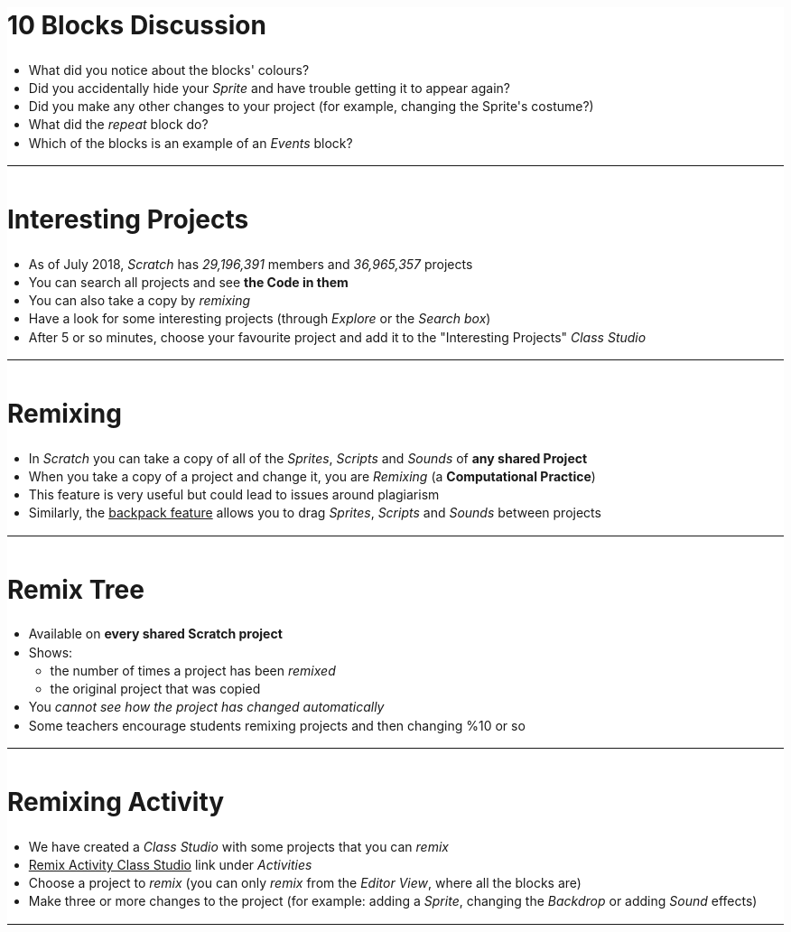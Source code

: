 
# 10 Blocks Discussion

- What did you notice about the blocks' colours?
- Did you accidentally hide your *Sprite* and have trouble getting it to appear again?
- Did you make any other changes to your project (for example, changing the Sprite's costume?)
- What did the *repeat* block do?
- Which of the blocks is an example of an *Events* block?

---

# Interesting Projects

- As of July 2018, *Scratch* has *29,196,391* members and *36,965,357* projects
- You can search all projects and see **the Code in them**
- You can also take a copy by *remixing*
- Have a look for some interesting projects (through *Explore* or the *Search box*)
- After 5 or so minutes, choose your favourite project and add it to the "Interesting Projects" *Class Studio*

---

# Remixing

- In *Scratch* you can take a copy of all of the *Sprites*, *Scripts* and *Sounds* of **any shared Project**
- When you take a copy of a project and change it, you are *Remixing* (a **Computational Practice**)
- This feature is very useful but could lead to issues around plagiarism
- Similarly, the [backpack feature](https://en.scratch-wiki.info/wiki/Backpack) allows you to drag *Sprites*, *Scripts* and *Sounds* between projects


---

# Remix Tree

- Available on **every shared Scratch project**
- Shows: 
	- the number of times a project has been *remixed*
	- the original project that was copied
- You *cannot see how the project has changed automatically*
- Some teachers encourage students remixing projects and then changing %10 or so

---

# Remixing Activity

- We have created a *Class Studio* with some projects that you can *remix*
- [Remix Activity Class Studio](https://scratch.mit.edu/studios/5225358/) link under *Activities*
- Choose a project to *remix* (you can only *remix* from the *Editor View*, where all the blocks are)
- Make three or more changes to the project (for example: adding a *Sprite*, changing the *Backdrop* or adding *Sound* effects)

---